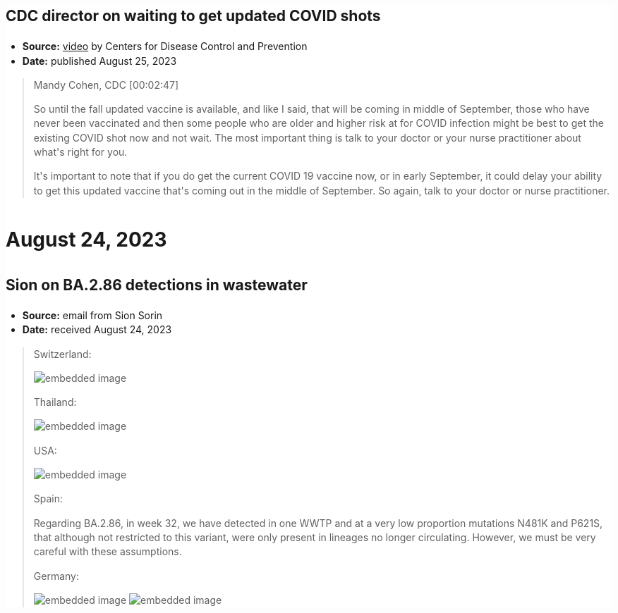 ## CDC director on waiting to get updated COVID shots

- **Source:** [video](https://www.youtube.com/watch?v=Tf-vG_eTN1k) by Centers for Disease Control and Prevention
- **Date:** published August 25, 2023

> Mandy Cohen, CDC [00:02:47]
> 
> So until the fall updated vaccine is available, and like I said, that will be coming in middle of September, those who have never been vaccinated and then some people who are older and higher risk at for COVID infection might be best to get the existing COVID shot now and not wait. The most important thing is talk to your doctor or your nurse practitioner about what's right for you. 
> 
> It's important to note that if you do get the current COVID 19 vaccine now, or in early September, it could delay your ability to get this updated vaccine that's coming out in the middle of September. So again, talk to your doctor or nurse practitioner. 

# August 24, 2023

## Sion on BA.2.86 detections in wastewater

- **Source:** email from Sion Sorin
- **Date:** received August 24, 2023

> Switzerland:
> 
> ![embedded image](https://github.com/tinalexander/notes/blob/main/attachments/2023-08-24_email_sorin-sion_image001.jpg)
> 
> Thailand:
> 
> ![embedded image](https://github.com/tinalexander/notes/blob/main/attachments/2023-08-24_email_sorin-sion_image002.jpg)
> 
> USA:
> 
> ![embedded image](https://github.com/tinalexander/notes/blob/main/attachments/2023-08-24_email_sorin-sion_image003.jpg)
> 
> Spain:
> 
> Regarding BA.2.86, in week 32, we have detected in one WWTP and at a very low proportion mutations N481K and P621S, that although not restricted to this variant, were only present in lineages no longer circulating. However, we must be very careful with these assumptions.
> 
> Germany:
>
> ![embedded image](https://github.com/tinalexander/notes/blob/main/attachments/2023-08-24_email_sorin-sion_image004.png)
> ![embedded image](https://github.com/tinalexander/notes/blob/main/attachments/2023-08-24_email_sorin-sion_image005.png)
